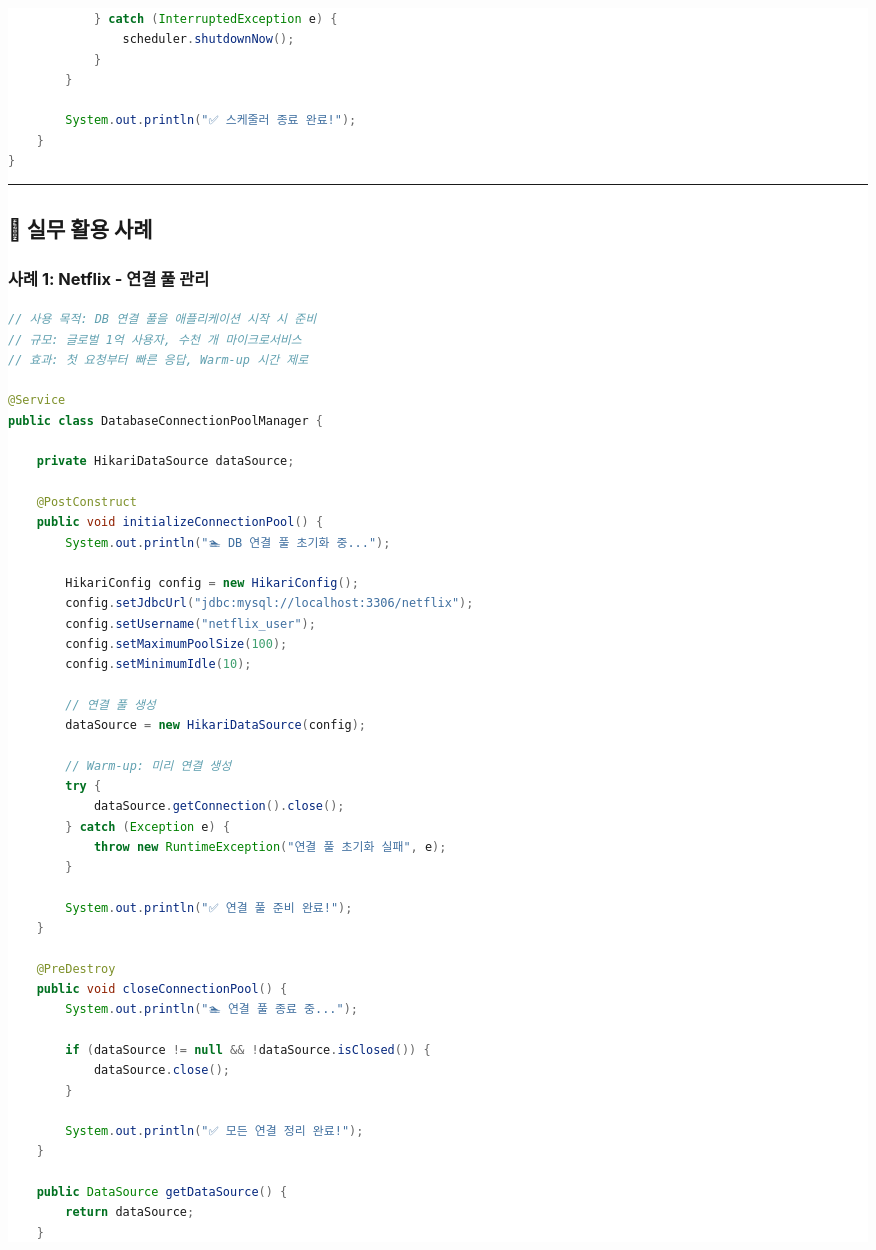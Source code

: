 ```java
            } catch (InterruptedException e) {
                scheduler.shutdownNow();
            }
        }

        System.out.println("✅ 스케줄러 종료 완료!");
    }
}
```

---

## 🏢 실무 활용 사례

### 사례 1: Netflix - 연결 풀 관리

```java
// 사용 목적: DB 연결 풀을 애플리케이션 시작 시 준비
// 규모: 글로벌 1억 사용자, 수천 개 마이크로서비스
// 효과: 첫 요청부터 빠른 응답, Warm-up 시간 제로

@Service
public class DatabaseConnectionPoolManager {

    private HikariDataSource dataSource;

    @PostConstruct
    public void initializeConnectionPool() {
        System.out.println("🏊 DB 연결 풀 초기화 중...");

        HikariConfig config = new HikariConfig();
        config.setJdbcUrl("jdbc:mysql://localhost:3306/netflix");
        config.setUsername("netflix_user");
        config.setMaximumPoolSize(100);
        config.setMinimumIdle(10);

        // 연결 풀 생성
        dataSource = new HikariDataSource(config);

        // Warm-up: 미리 연결 생성
        try {
            dataSource.getConnection().close();
        } catch (Exception e) {
            throw new RuntimeException("연결 풀 초기화 실패", e);
        }

        System.out.println("✅ 연결 풀 준비 완료!");
    }

    @PreDestroy
    public void closeConnectionPool() {
        System.out.println("🏊 연결 풀 종료 중...");

        if (dataSource != null && !dataSource.isClosed()) {
            dataSource.close();
        }

        System.out.println("✅ 모든 연결 정리 완료!");
    }

    public DataSource getDataSource() {
        return dataSource;
    }
```